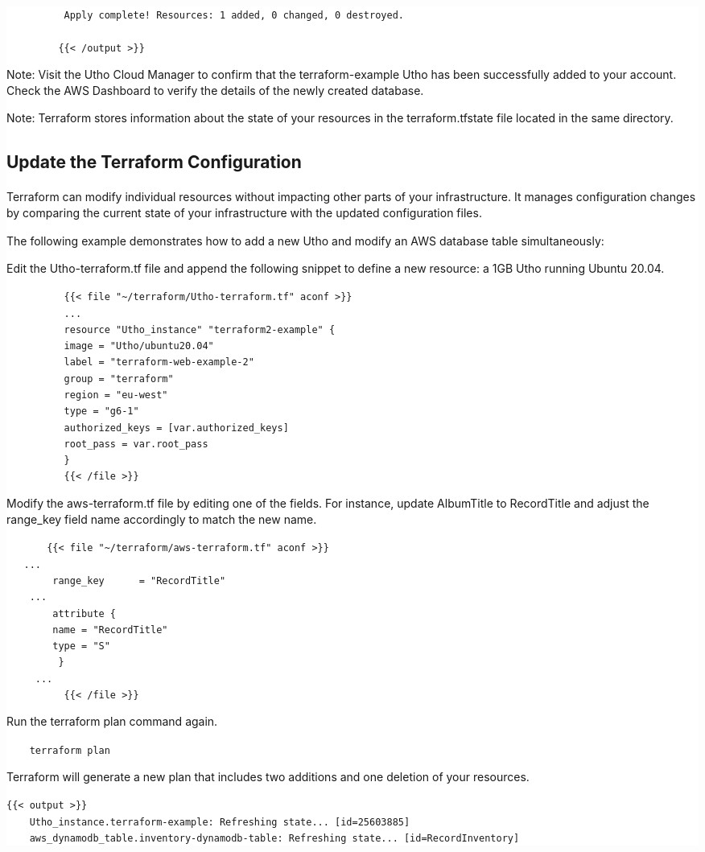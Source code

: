               Apply complete! Resources: 1 added, 0 changed, 0 destroyed.

             {{< /output >}}

Note: Visit the Utho Cloud Manager to confirm that the terraform-example Utho has been successfully added to your account. Check the AWS Dashboard to verify the details of the newly created database.

Note: Terraform stores information about the state of your resources in the terraform.tfstate file located in the same directory.

## Update the Terraform Configuration

Terraform can modify individual resources without impacting other parts of your infrastructure. It manages configuration changes by comparing the current state of your infrastructure with the updated configuration files.

The following example demonstrates how to add a new Utho and modify an AWS database table simultaneously:

Edit the Utho-terraform.tf file and append the following snippet to define a new resource: a 1GB Utho running Ubuntu 20.04.

              {{< file "~/terraform/Utho-terraform.tf" aconf >}}
              ...
              resource "Utho_instance" "terraform2-example" {
              image = "Utho/ubuntu20.04"
              label = "terraform-web-example-2"
              group = "terraform"
              region = "eu-west"
              type = "g6-1"
              authorized_keys = [var.authorized_keys]
              root_pass = var.root_pass
              }
              {{< /file >}}

Modify the aws-terraform.tf file by editing one of the fields. For instance, update AlbumTitle to RecordTitle and adjust the range_key field name accordingly to match the new name.

           {{< file "~/terraform/aws-terraform.tf" aconf >}}
       ...
            range_key      = "RecordTitle"
        ...
            attribute {
            name = "RecordTitle"
            type = "S"
             }
         ...
              {{< /file >}}

Run the terraform plan command again.

        terraform plan

Terraform will generate a new plan that includes two additions and one deletion of your resources.

    {{< output >}}
        Utho_instance.terraform-example: Refreshing state... [id=25603885]
        aws_dynamodb_table.inventory-dynamodb-table: Refreshing state... [id=RecordInventory]
